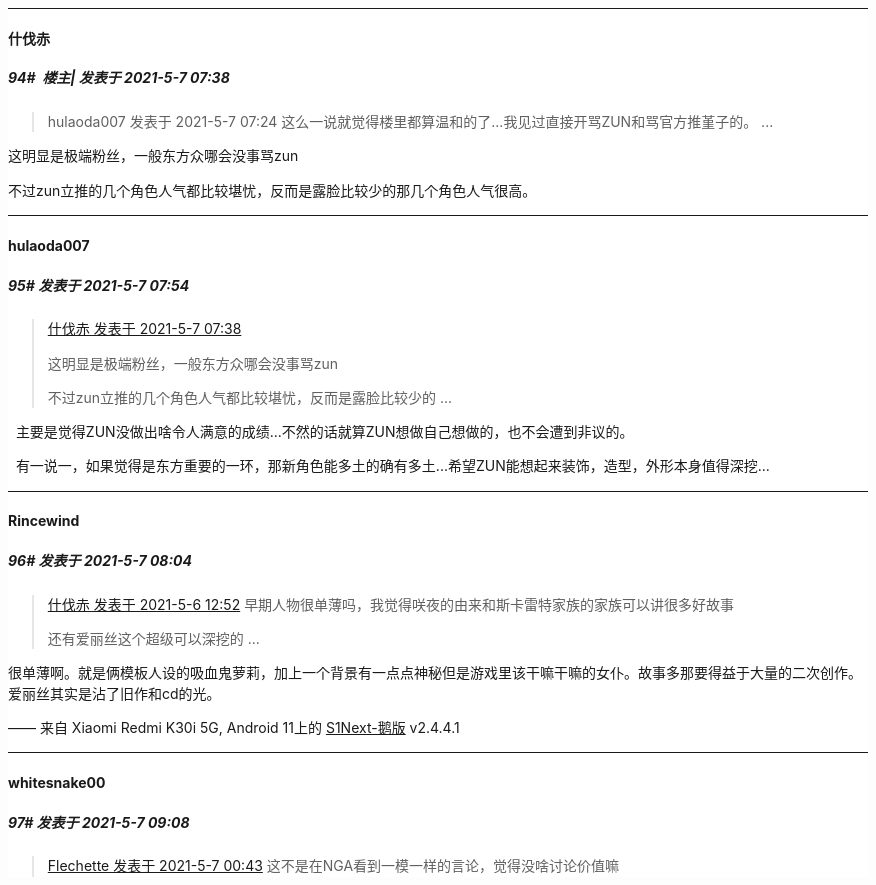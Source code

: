 
*****

####  什伐赤  
##### 94#         楼主| 发表于 2021-5-7 07:38


<blockquote>hulaoda007 发表于 2021-5-7 07:24
这么一说就觉得楼里都算温和的了...我见过直接开骂ZUN和骂官方推堇子的。 ...</blockquote>
这明显是极端粉丝，一般东方众哪会没事骂zun

不过zun立推的几个角色人气都比较堪忧，反而是露脸比较少的那几个角色人气很高。


*****

####  hulaoda007  
##### 95#       发表于 2021-5-7 07:54


<blockquote><a href="httphttps://bbs.saraba1st.com/2b/forum.php?mod=redirect&amp;goto=findpost&amp;pid=51165604&amp;ptid=2002329" target="_blank">什伐赤 发表于 2021-5-7 07:38</a>

这明显是极端粉丝，一般东方众哪会没事骂zun

不过zun立推的几个角色人气都比较堪忧，反而是露脸比较少的 ...</blockquote>
  主要是觉得ZUN没做出啥令人满意的成绩...不然的话就算ZUN想做自己想做的，也不会遭到非议的。

  有一说一，如果觉得是东方重要的一环，那新角色能多土的确有多土...希望ZUN能想起来装饰，造型，外形本身值得深挖...


*****

####  Rincewind  
##### 96#       发表于 2021-5-7 08:04


<blockquote><a href="httphttps://bbs.saraba1st.com/2b/forum.php?mod=redirect&amp;goto=findpost&amp;pid=51158015&amp;ptid=2002329" target="_blank">什伐赤 发表于 2021-5-6 12:52</a>
早期人物很单薄吗，我觉得咲夜的由来和斯卡雷特家族的家族可以讲很多好故事

还有爱丽丝这个超级可以深挖的 ...</blockquote>
很单薄啊。就是俩模板人设的吸血鬼萝莉，加上一个背景有一点点神秘但是游戏里该干嘛干嘛的女仆。故事多那要得益于大量的二次创作。
爱丽丝其实是沾了旧作和cd的光。

—— 来自 Xiaomi Redmi K30i 5G, Android 11上的 [S1Next-鹅版](https://github.com/ykrank/S1-Next/releases) v2.4.4.1


*****

####  whitesnake00  
##### 97#       发表于 2021-5-7 09:08


<blockquote><a href="httphttps://bbs.saraba1st.com/2b/forum.php?mod=redirect&amp;goto=findpost&amp;pid=51164765&amp;ptid=2002329" target="_blank">Flechette 发表于 2021-5-7 00:43</a>
这不是在NGA看到一模一样的言论，觉得没啥讨论价值嘛
